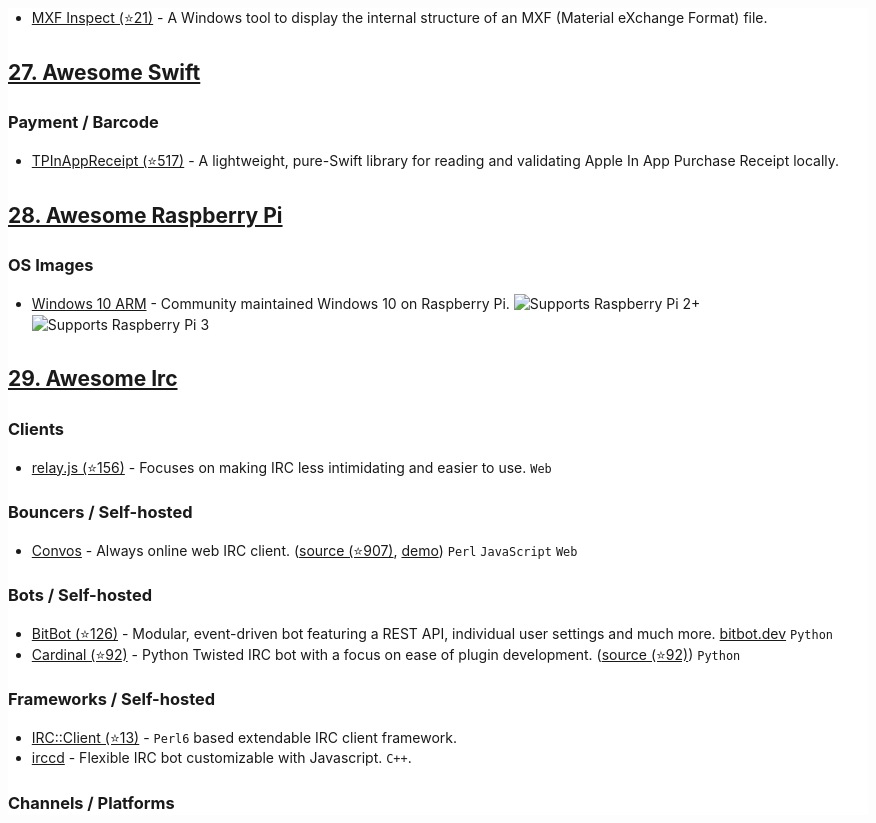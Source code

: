 *   [MXF Inspect (⭐21)](https://github.com/Myriadbits/MXFInspect) - A Windows tool to display the internal structure of an MXF (Material eXchange Format) file.

## [27. Awesome Swift](/content/matteocrippa/awesome-swift/week/README.md)

### Payment / Barcode

*   [TPInAppReceipt (⭐517)](https://github.com/tikhop/TPInAppReceipt) - A lightweight, pure-Swift library for reading and validating Apple In App Purchase Receipt locally.

## [28. Awesome Raspberry Pi](/content/thibmaek/awesome-raspberry-pi/week/README.md)

### OS Images

*   [Windows 10 ARM](https://worproject.ml/) - Community maintained Windows 10 on Raspberry Pi. ![Supports Raspberry Pi 2+](https://github.com/thibmaek/awesome-raspberry-pi/raw/master/media/badges/rpi-2+.png) ![Supports Raspberry Pi 3](https://github.com/thibmaek/awesome-raspberry-pi/raw/master/media/badges/rpi-3.png)

## [29. Awesome Irc](/content/davisonio/awesome-irc/week/README.md)

### Clients

*   [relay.js (⭐156)](https://github.com/Fauntleroy/relay.js) - Focuses on making IRC less intimidating and easier to use. `Web`

### Bouncers / Self-hosted

*   [Convos](https://convos.chat) - Always online web IRC client. ([source (⭐907)](https://github.com/convos-chat/convos), [demo](https://demo.convos.chat)) `Perl` `JavaScript` `Web`

### Bots / Self-hosted

*   [BitBot (⭐126)](https://github.com/jesopo/bitbot) - Modular, event-driven bot featuring a REST API, individual user settings and much more. [bitbot.dev](https://bitbot.dev) `Python`
*   [Cardinal (⭐92)](https://github.com/JohnMaguire/Cardinal) - Python Twisted IRC bot with a focus on ease of plugin development. ([source (⭐92)](https://github.com/JohnMaguire/Cardinal)) `Python`

### Frameworks / Self-hosted

*   [IRC::Client (⭐13)](https://github.com/raku-community-modules/IRC-Client) - `Perl6` based extendable IRC client framework.
*   [irccd](http://projects.malikania.fr/irccd/) - Flexible IRC bot customizable with Javascript. `C++`.

### Channels / Platforms
